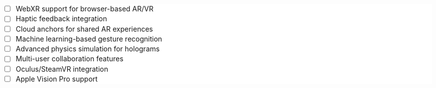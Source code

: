 - [ ] WebXR support for browser-based AR/VR
- [ ] Haptic feedback integration
- [ ] Cloud anchors for shared AR experiences
- [ ] Machine learning-based gesture recognition
- [ ] Advanced physics simulation for holograms
- [ ] Multi-user collaboration features
- [ ] Oculus/SteamVR integration
- [ ] Apple Vision Pro support